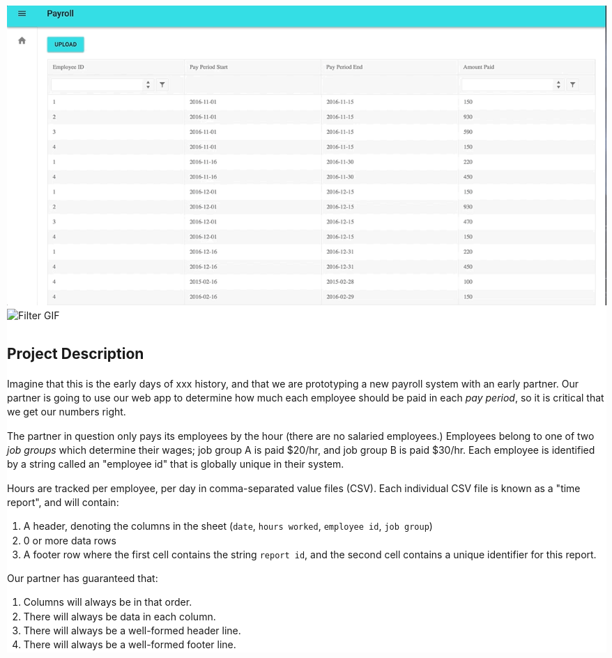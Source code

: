 ![Sort GIF](https://github.com/RyanLafferty/soft-eng-challenge/blob/master/captures/challenge-sort.gif)
![Filter GIF](https://github.com/RyanLafferty/soft-eng-challenge/blob/master/captures/challenge-filter.gif)


## Project Description

Imagine that this is the early days of xxx history, and that we are prototyping
a new payroll system with an early partner. Our partner is going to use our web
app to determine how much each employee should be paid in each _pay period_, so
it is critical that we get our numbers right.

The partner in question only pays its employees by the hour (there are no
salaried employees.) Employees belong to one of two _job groups_ which
determine their wages; job group A is paid $20/hr, and job group B is paid
$30/hr. Each employee is identified by a string called an "employee id" that is
globally unique in their system.

Hours are tracked per employee, per day in comma-separated value files (CSV).
Each individual CSV file is known as a "time report", and will contain:

1. A header, denoting the columns in the sheet (`date`, `hours worked`,
   `employee id`, `job group`)
1. 0 or more data rows
1. A footer row where the first cell contains the string `report id`, and the
   second cell contains a unique identifier for this report.

Our partner has guaranteed that:

1. Columns will always be in that order.
1. There will always be data in each column.
1. There will always be a well-formed header line.
1. There will always be a well-formed footer line.
